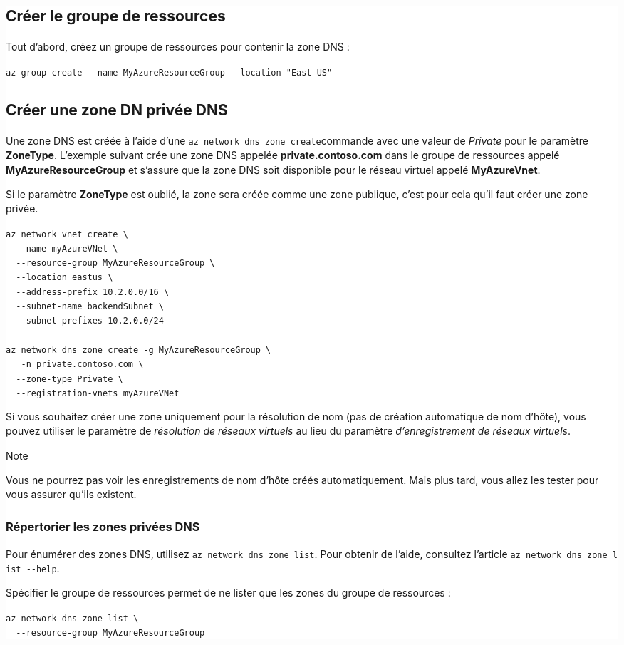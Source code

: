 ## <a name="create-the-resource-group"></a>Créer le groupe de ressources

Tout d’abord, créez un groupe de ressources pour contenir la zone DNS : 

```azurecli
az group create --name MyAzureResourceGroup --location "East US"
```

## <a name="create-a-dns-private-zone"></a>Créer une zone DN privée DNS

Une zone DNS est créée à l’aide d’une `az network dns zone create`commande avec une valeur de *Private* pour le paramètre **ZoneType**. L’exemple suivant crée une zone DNS appelée **private.contoso.com** dans le groupe de ressources appelé **MyAzureResourceGroup** et s’assure que la zone DNS soit disponible pour le réseau virtuel appelé **MyAzureVnet**.

Si le paramètre **ZoneType** est oublié, la zone sera créée comme une zone publique, c’est pour cela qu’il faut créer une zone privée.

```azurecli
az network vnet create \
  --name myAzureVNet \
  --resource-group MyAzureResourceGroup \
  --location eastus \
  --address-prefix 10.2.0.0/16 \
  --subnet-name backendSubnet \
  --subnet-prefixes 10.2.0.0/24

az network dns zone create -g MyAzureResourceGroup \
   -n private.contoso.com \
  --zone-type Private \
  --registration-vnets myAzureVNet
```

Si vous souhaitez créer une zone uniquement pour la résolution de nom (pas de création automatique de nom d’hôte), vous pouvez utiliser le paramètre de *résolution de réseaux virtuels* au lieu du paramètre *d’enregistrement de réseaux virtuels*.

> [!NOTE]
> Vous ne pourrez pas voir les enregistrements de nom d’hôte créés automatiquement. Mais plus tard, vous allez les tester pour vous assurer qu’ils existent.

### <a name="list-dns-private-zones"></a>Répertorier les zones privées DNS

Pour énumérer des zones DNS, utilisez `az network dns zone list`. Pour obtenir de l’aide, consultez l’article `az network dns zone list --help`.

Spécifier le groupe de ressources permet de ne lister que les zones du groupe de ressources :

```azurecli
az network dns zone list \
  --resource-group MyAzureResourceGroup
```
